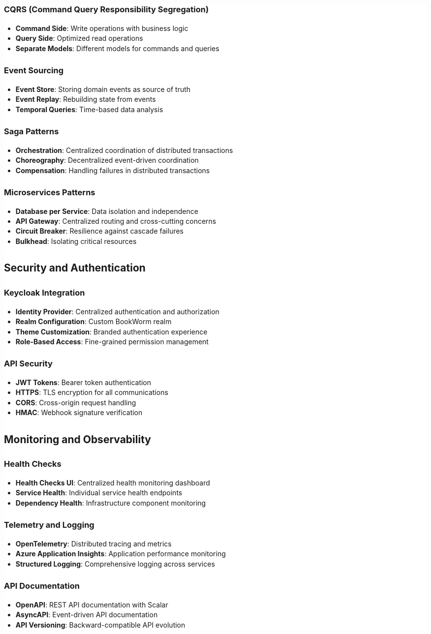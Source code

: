### CQRS (Command Query Responsibility Segregation)
- **Command Side**: Write operations with business logic
- **Query Side**: Optimized read operations
- **Separate Models**: Different models for commands and queries

### Event Sourcing
- **Event Store**: Storing domain events as source of truth
- **Event Replay**: Rebuilding state from events
- **Temporal Queries**: Time-based data analysis

### Saga Patterns
- **Orchestration**: Centralized coordination of distributed transactions
- **Choreography**: Decentralized event-driven coordination
- **Compensation**: Handling failures in distributed transactions

### Microservices Patterns
- **Database per Service**: Data isolation and independence
- **API Gateway**: Centralized routing and cross-cutting concerns
- **Circuit Breaker**: Resilience against cascade failures
- **Bulkhead**: Isolating critical resources

## Security and Authentication

### Keycloak Integration
- **Identity Provider**: Centralized authentication and authorization
- **Realm Configuration**: Custom BookWorm realm
- **Theme Customization**: Branded authentication experience
- **Role-Based Access**: Fine-grained permission management

### API Security
- **JWT Tokens**: Bearer token authentication
- **HTTPS**: TLS encryption for all communications
- **CORS**: Cross-origin request handling
- **HMAC**: Webhook signature verification

## Monitoring and Observability

### Health Checks
- **Health Checks UI**: Centralized health monitoring dashboard
- **Service Health**: Individual service health endpoints
- **Dependency Health**: Infrastructure component monitoring

### Telemetry and Logging
- **OpenTelemetry**: Distributed tracing and metrics
- **Azure Application Insights**: Application performance monitoring
- **Structured Logging**: Comprehensive logging across services

### API Documentation
- **OpenAPI**: REST API documentation with Scalar
- **AsyncAPI**: Event-driven API documentation
- **API Versioning**: Backward-compatible API evolution

